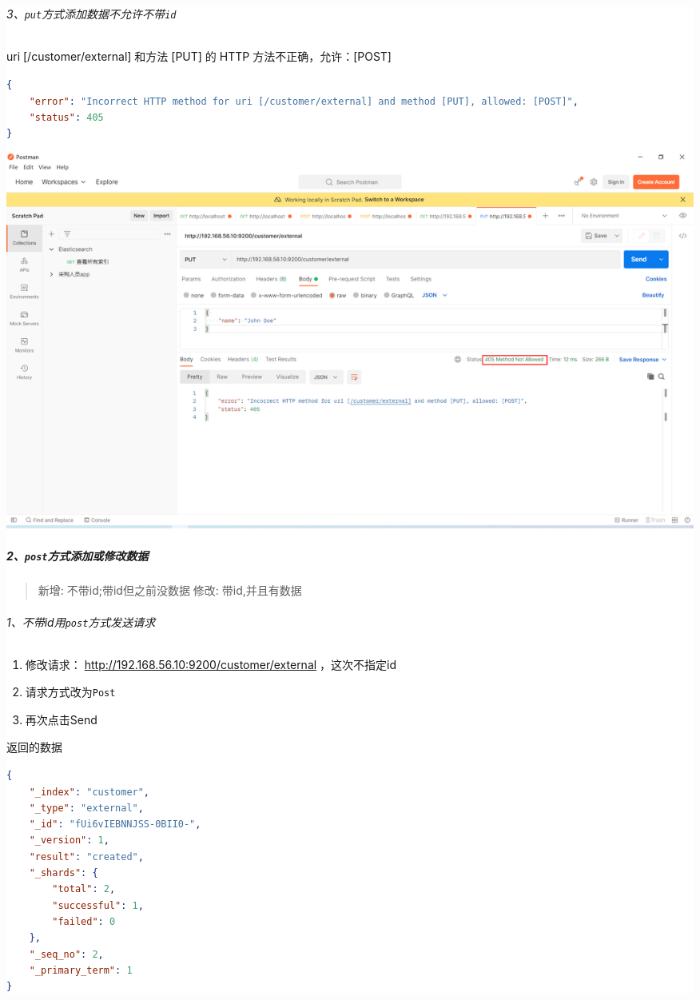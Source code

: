 ###### 3、`put`方式添加数据不允许不带`id`

uri [/customer/external] 和方法 [PUT] 的 HTTP 方法不正确，允许：[POST]

```json
{
    "error": "Incorrect HTTP method for uri [/customer/external] and method [PUT], allowed: [POST]",
    "status": 405
}
```

![image-20220702104750494](image/5.1.3.2.1.3.png)

##### 2、`post`方式添加或修改数据

> 新增: 不带id;带id但之前没数据
> 修改: 带id,并且有数据

###### 1、不带id用`post`方式发送请求

1. 修改请求：  http://192.168.56.10:9200/customer/external  ，这次不指定id

2. 请求方式改为`Post`

3. 再次点击Send

返回的数据

```json
{
    "_index": "customer",
    "_type": "external",
    "_id": "fUi6vIEBNNJSS-0BII0-",
    "_version": 1,
    "result": "created",
    "_shards": {
        "total": 2,
        "successful": 1,
        "failed": 0
    },
    "_seq_no": 2,
    "_primary_term": 1
}
```